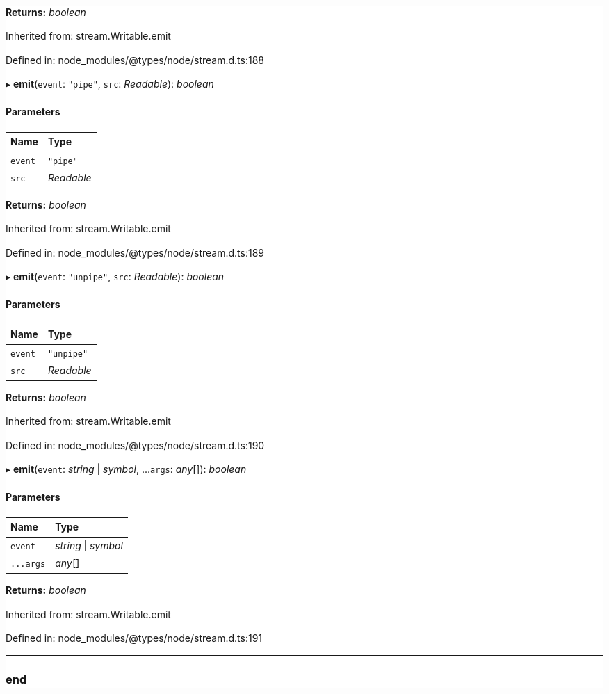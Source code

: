 **Returns:** *boolean*

Inherited from: stream.Writable.emit

Defined in: node_modules/@types/node/stream.d.ts:188

▸ **emit**(`event`: ``"pipe"``, `src`: *Readable*): *boolean*

#### Parameters

| Name | Type |
| :------ | :------ |
| `event` | ``"pipe"`` |
| `src` | *Readable* |

**Returns:** *boolean*

Inherited from: stream.Writable.emit

Defined in: node_modules/@types/node/stream.d.ts:189

▸ **emit**(`event`: ``"unpipe"``, `src`: *Readable*): *boolean*

#### Parameters

| Name | Type |
| :------ | :------ |
| `event` | ``"unpipe"`` |
| `src` | *Readable* |

**Returns:** *boolean*

Inherited from: stream.Writable.emit

Defined in: node_modules/@types/node/stream.d.ts:190

▸ **emit**(`event`: *string* \| *symbol*, ...`args`: *any*[]): *boolean*

#### Parameters

| Name | Type |
| :------ | :------ |
| `event` | *string* \| *symbol* |
| `...args` | *any*[] |

**Returns:** *boolean*

Inherited from: stream.Writable.emit

Defined in: node_modules/@types/node/stream.d.ts:191

___

### end
